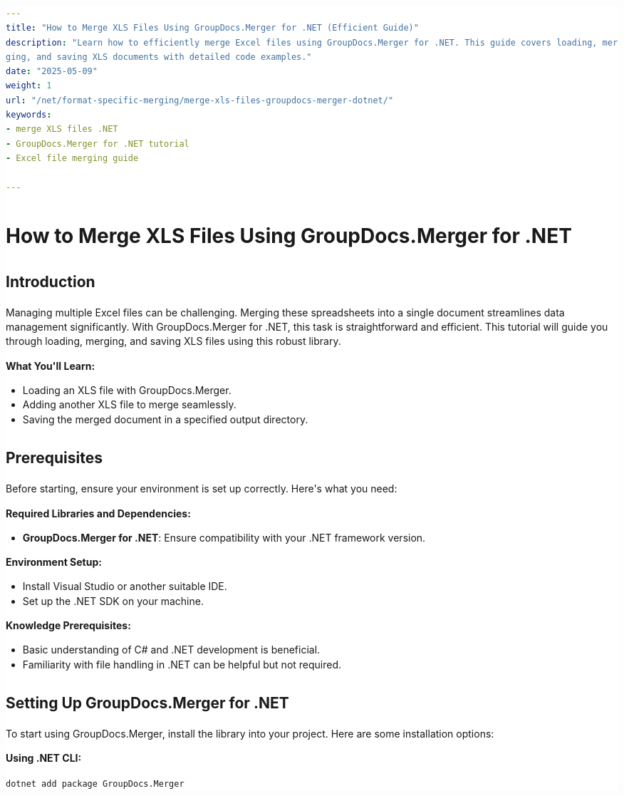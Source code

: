 ```yaml
---
title: "How to Merge XLS Files Using GroupDocs.Merger for .NET (Efficient Guide)"
description: "Learn how to efficiently merge Excel files using GroupDocs.Merger for .NET. This guide covers loading, merging, and saving XLS documents with detailed code examples."
date: "2025-05-09"
weight: 1
url: "/net/format-specific-merging/merge-xls-files-groupdocs-merger-dotnet/"
keywords:
- merge XLS files .NET
- GroupDocs.Merger for .NET tutorial
- Excel file merging guide

---
```



# How to Merge XLS Files Using GroupDocs.Merger for .NET

## Introduction

Managing multiple Excel files can be challenging. Merging these spreadsheets into a single document streamlines data management significantly. With GroupDocs.Merger for .NET, this task is straightforward and efficient. This tutorial will guide you through loading, merging, and saving XLS files using this robust library.

**What You'll Learn:**
- Loading an XLS file with GroupDocs.Merger.
- Adding another XLS file to merge seamlessly.
- Saving the merged document in a specified output directory.

## Prerequisites
Before starting, ensure your environment is set up correctly. Here's what you need:

**Required Libraries and Dependencies:**
- **GroupDocs.Merger for .NET**: Ensure compatibility with your .NET framework version.
  
**Environment Setup:**
- Install Visual Studio or another suitable IDE.
- Set up the .NET SDK on your machine.

**Knowledge Prerequisites:**
- Basic understanding of C# and .NET development is beneficial.
- Familiarity with file handling in .NET can be helpful but not required.

## Setting Up GroupDocs.Merger for .NET
To start using GroupDocs.Merger, install the library into your project. Here are some installation options:

**Using .NET CLI:**
```bash
dotnet add package GroupDocs.Merger
```
